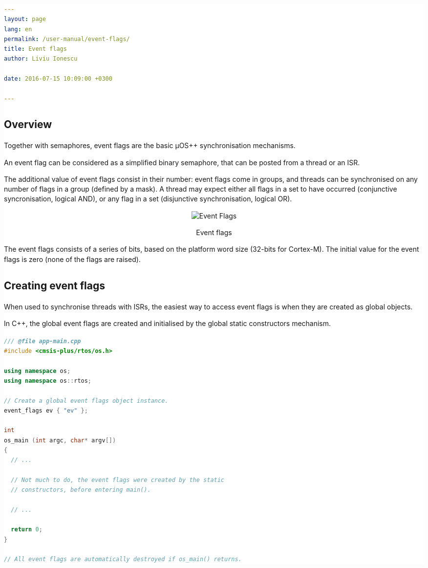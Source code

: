 ```yaml
---
layout: page
lang: en
permalink: /user-manual/event-flags/
title: Event flags
author: Liviu Ionescu

date: 2016-07-15 10:09:00 +0300

---
```


## Overview

Together with semaphores, event flags are the basic µOS++ synchronisation mechanisms.

An event flag can be considered as a simplified binary semaphore, that can be posted from a thread or an ISR.

The additional value of event flags consist in their number: event flags come in groups, and threads can be synchronised on any number of flags in a group (defined by a mask). A thread may expect either all flags in a set to have occurred (conjunctive syncronisation, logical AND), or any flag in a set (disjunctive synchronisation, logical OR).

<div style="text-align:center">
<img alt="Event Flags" src="{{ site.baseurl }}/assets/images/2016/event-flags.png" />
<p>Event flags</p>
</div>

The event flags consists of a series of bits, based on the platform word size (32-bits for Cortex-M). The initial value for the event flags is zero (none of the flags are raised).

## Creating event flags

When used to synchronise threads with ISRs, the easiest way to access event flags is when they are created as global objects.

In C++, the global event flags are created and initialised by the global static constructors mechanism.

``` cpp
/// @file app-main.cpp
#include <cmsis-plus/rtos/os.h>

using namespace os;
using namespace os::rtos;

// Create a global event flags object instance.
event_flags ev { "ev" };

int
os_main (int argc, char* argv[])
{
  // ...

  // Not much to do, the event flags were created by the static
  // constructors, before entering main().

  // ...

  return 0;
}

// All event flags are automatically destroyed if os_main() returns.
```